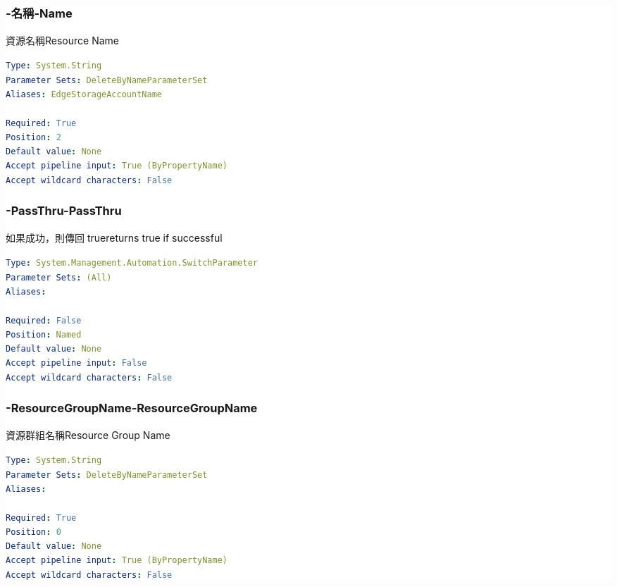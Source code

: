 ### <span data-ttu-id="03a45-122">-名稱</span><span class="sxs-lookup"><span data-stu-id="03a45-122">-Name</span></span>
<span data-ttu-id="03a45-123">資源名稱</span><span class="sxs-lookup"><span data-stu-id="03a45-123">Resource Name</span></span>

```yaml
Type: System.String
Parameter Sets: DeleteByNameParameterSet
Aliases: EdgeStorageAccountName

Required: True
Position: 2
Default value: None
Accept pipeline input: True (ByPropertyName)
Accept wildcard characters: False
```

### <span data-ttu-id="03a45-124">-PassThru</span><span class="sxs-lookup"><span data-stu-id="03a45-124">-PassThru</span></span>
<span data-ttu-id="03a45-125">如果成功，則傳回 true</span><span class="sxs-lookup"><span data-stu-id="03a45-125">returns true if successful</span></span>

```yaml
Type: System.Management.Automation.SwitchParameter
Parameter Sets: (All)
Aliases:

Required: False
Position: Named
Default value: None
Accept pipeline input: False
Accept wildcard characters: False
```

### <span data-ttu-id="03a45-126">-ResourceGroupName</span><span class="sxs-lookup"><span data-stu-id="03a45-126">-ResourceGroupName</span></span>
<span data-ttu-id="03a45-127">資源群組名稱</span><span class="sxs-lookup"><span data-stu-id="03a45-127">Resource Group Name</span></span>

```yaml
Type: System.String
Parameter Sets: DeleteByNameParameterSet
Aliases:

Required: True
Position: 0
Default value: None
Accept pipeline input: True (ByPropertyName)
Accept wildcard characters: False
```
